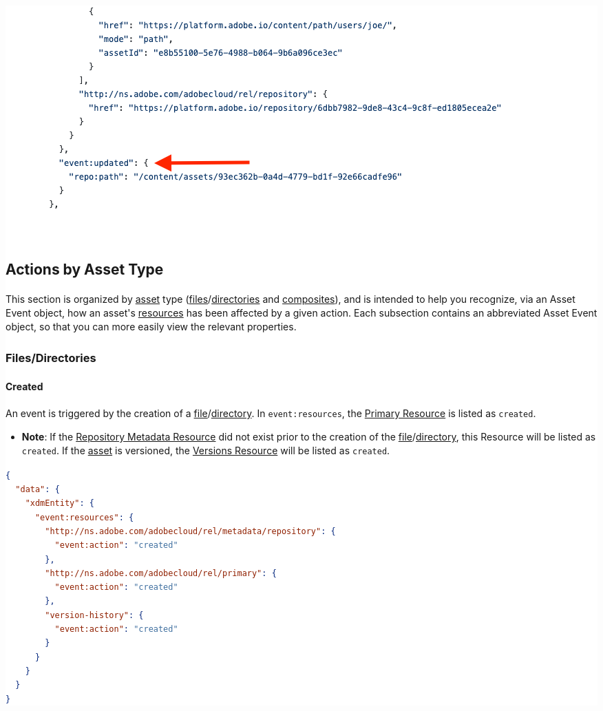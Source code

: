    ![event:updated object with a repo:path property](../../img/event-updated.png)

<br/>

## Actions by Asset Type

This section is organized by [asset](asset-events-glossary.md#asset) type ([files](asset-events-glossary.md#file)/[directories](asset-events-glossary.md#directory) and [composites](asset-events-glossary.md#composite)), and is intended to help you recognize, via an Asset Event object, how an asset's [resources](asset-events-glossary.md#resource) has been affected by a given action. Each subsection contains an abbreviated Asset Event object, so that you can more easily view the relevant properties.

### Files/Directories

<HorizontalLine/>

#### Created

An event is triggered by the creation of a [file](asset-events-glossary.md#file)/[directory](asset-events-glossary.md#directory). In `event:resources`, the [Primary Resource](asset-events-glossary.md#primary-resource) is listed as `created`.

- **Note**: If the [Repository Metadata Resource](asset-events-glossary.md#repository-metadata-resource) did not exist prior to the creation of the [file](asset-events-glossary.md#file)/[directory](asset-events-glossary.md#directory), this Resource will be listed as `created`. If the [asset](asset-events-glossary.md#asset) is versioned, the [Versions Resource](asset-events-glossary.md#versions-resource) will be listed as `created`.

```json
{
  "data": {
    "xdmEntity": {
      "event:resources": {
        "http://ns.adobe.com/adobecloud/rel/metadata/repository": {
          "event:action": "created"
        },
        "http://ns.adobe.com/adobecloud/rel/primary": {
          "event:action": "created"
        },
        "version-history": {
          "event:action": "created"
        }
      }
    }
  }
}
```
